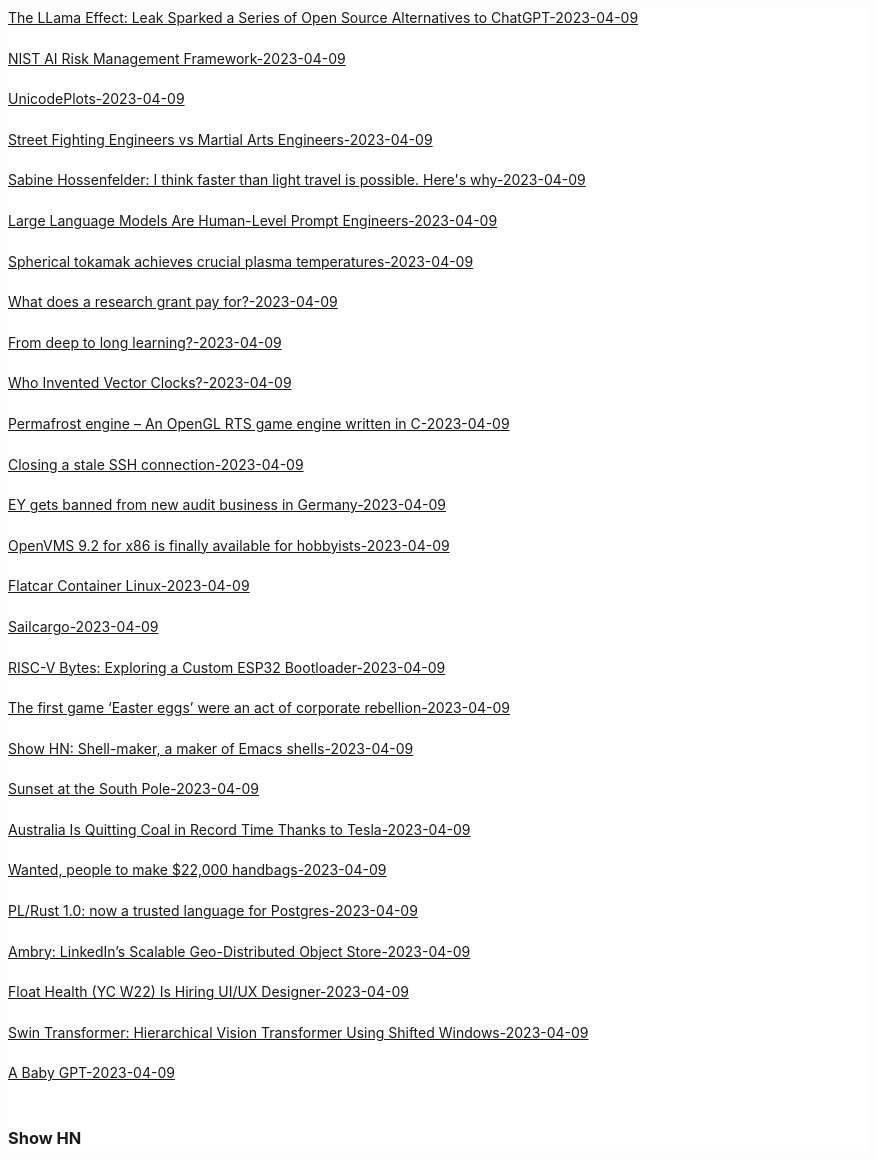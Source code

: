 <a target=_blank rel=nofollow href="https://thesequence.substack.com/p/the-llama-effect-how-an-accidental" >The LLama Effect: Leak Sparked a Series of Open Source Alternatives to ChatGPT-2023-04-09</a><br/><br/><a target=_blank rel=nofollow href="https://www.nist.gov/itl/ai-risk-management-framework" >NIST AI Risk Management Framework-2023-04-09</a><br/><br/><a target=_blank rel=nofollow href="https://github.com/JuliaPlots/UnicodePlots.jl" >UnicodePlots-2023-04-09</a><br/><br/><a target=_blank rel=nofollow href="https://ravitejakanta.substack.com/p/the-2-breeds-of-10x-engineers" >Street Fighting Engineers vs Martial Arts Engineers-2023-04-09</a><br/><br/><a target=_blank rel=nofollow href="http://backreaction.blogspot.com/2023/04/i-think-faster-than-light-travel-is.html" >Sabine Hossenfelder: I think faster than light travel is possible. Here&#x27;s why-2023-04-09</a><br/><br/><a target=_blank rel=nofollow href="https://openreview.net/forum?id=92gvk82DE-" >Large Language Models Are Human-Level Prompt Engineers-2023-04-09</a><br/><br/><a target=_blank rel=nofollow href="https://www.eetimes.com/spherical-tokamak-achieves-crucial-plasma-temperatures/" >Spherical tokamak achieves crucial plasma temperatures-2023-04-09</a><br/><br/><a target=_blank rel=nofollow href="https://austinhenley.com/blog/grantbudget.html" >What does a research grant pay for?-2023-04-09</a><br/><br/><a target=_blank rel=nofollow href="https://hazyresearch.stanford.edu/blog/2023-03-27-long-learning" >From deep to long learning?-2023-04-09</a><br/><br/><a target=_blank rel=nofollow href="https://decomposition.al/blog/2023/04/08/who-invented-vector-clocks/" >Who Invented Vector Clocks?-2023-04-09</a><br/><br/><a target=_blank rel=nofollow href="https://github.com/eduard-permyakov/permafrost-engine" >Permafrost engine – An OpenGL RTS game engine written in C-2023-04-09</a><br/><br/><a target=_blank rel=nofollow href="https://davidisaksson.dev/posts/closing-stale-ssh-connections/" >Closing a stale SSH connection-2023-04-09</a><br/><br/><a target=_blank rel=nofollow href="https://www.economist.com/business/2023/04/05/ey-gets-banned-from-new-audit-business-in-germany" >EY gets banned from new audit business in Germany-2023-04-09</a><br/><br/><a target=_blank rel=nofollow href="https://raymii.org/s/blog/OpenVMS_9.2_for_x86_is_finally_available_for_hobbyists.html" >OpenVMS 9.2 for x86 is finally available for hobbyists-2023-04-09</a><br/><br/><a target=_blank rel=nofollow href="https://www.flatcar.org/" >Flatcar Container Linux-2023-04-09</a><br/><br/><a target=_blank rel=nofollow href="https://www.sailcargo.inc" >Sailcargo-2023-04-09</a><br/><br/><a target=_blank rel=nofollow href="https://danielmangum.com/posts/risc-v-bytes-exploring-custom-esp32-bootloader/" >RISC-V Bytes: Exploring a Custom ESP32 Bootloader-2023-04-09</a><br/><br/><a target=_blank rel=nofollow href="https://thehustle.co/the-first-easter-eggs-were-an-act-of-corporate-rebellion/" >The first game ‘Easter eggs’ were an act of corporate rebellion-2023-04-09</a><br/><br/><a target=_blank rel=nofollow href="https://xenodium.com/a-shell-maker/" >Show HN: Shell-maker, a maker of Emacs shells-2023-04-09</a><br/><br/><a target=_blank rel=nofollow href="https://brr.fyi/posts/sunset" >Sunset at the South Pole-2023-04-09</a><br/><br/><a target=_blank rel=nofollow href="https://www.bloomberg.com/news/features/2023-04-04/how-tesla-tsla-elon-musk-are-helping-australia-quit-coal-power" >Australia Is Quitting Coal in Record Time Thanks to Tesla-2023-04-09</a><br/><br/><a target=_blank rel=nofollow href="https://www.ft.com/content/fc6da6cd-9395-4ead-8ef5-03cdb18425a9" >Wanted, people to make $22,000 handbags-2023-04-09</a><br/><br/><a target=_blank rel=nofollow href="https://tcdi.github.io/plrust/plrust.html" >PL&#x2f;Rust 1.0: now a trusted language for Postgres-2023-04-09</a><br/><br/><a target=_blank rel=nofollow href="https://www.micahlerner.com/2023/03/28/ambry-linkedins-scalable-geo-distributed-object-store.html" >Ambry: LinkedIn’s Scalable Geo-Distributed Object Store-2023-04-09</a><br/><br/><a target=_blank rel=nofollow href="https://news.ycombinator.com/item?id=35501918" >Float Health (YC W22) Is Hiring UI&#x2f;UX Designer-2023-04-09</a><br/><br/><a target=_blank rel=nofollow href="https://arxiv.org/abs/2103.14030" >Swin Transformer: Hierarchical Vision Transformer Using Shifted Windows-2023-04-09</a><br/><br/><a target=_blank rel=nofollow href="https://twitter.com/karpathy/status/1645115622517542913" >A Baby GPT-2023-04-09</a><br/><br/>





###  Show HN
